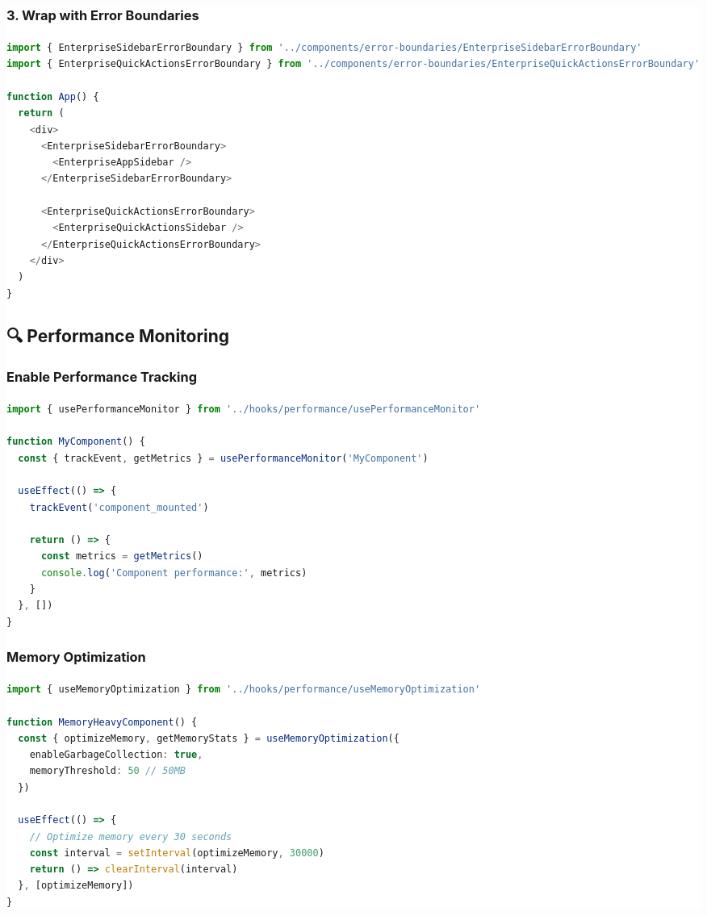 ### 3. Wrap with Error Boundaries

```typescript
import { EnterpriseSidebarErrorBoundary } from '../components/error-boundaries/EnterpriseSidebarErrorBoundary'
import { EnterpriseQuickActionsErrorBoundary } from '../components/error-boundaries/EnterpriseQuickActionsErrorBoundary'

function App() {
  return (
    <div>
      <EnterpriseSidebarErrorBoundary>
        <EnterpriseAppSidebar />
      </EnterpriseSidebarErrorBoundary>
      
      <EnterpriseQuickActionsErrorBoundary>
        <EnterpriseQuickActionsSidebar />
      </EnterpriseQuickActionsErrorBoundary>
    </div>
  )
}
```

## 🔍 Performance Monitoring

### Enable Performance Tracking

```typescript
import { usePerformanceMonitor } from '../hooks/performance/usePerformanceMonitor'

function MyComponent() {
  const { trackEvent, getMetrics } = usePerformanceMonitor('MyComponent')
  
  useEffect(() => {
    trackEvent('component_mounted')
    
    return () => {
      const metrics = getMetrics()
      console.log('Component performance:', metrics)
    }
  }, [])
}
```

### Memory Optimization

```typescript
import { useMemoryOptimization } from '../hooks/performance/useMemoryOptimization'

function MemoryHeavyComponent() {
  const { optimizeMemory, getMemoryStats } = useMemoryOptimization({
    enableGarbageCollection: true,
    memoryThreshold: 50 // 50MB
  })
  
  useEffect(() => {
    // Optimize memory every 30 seconds
    const interval = setInterval(optimizeMemory, 30000)
    return () => clearInterval(interval)
  }, [optimizeMemory])
}
```
